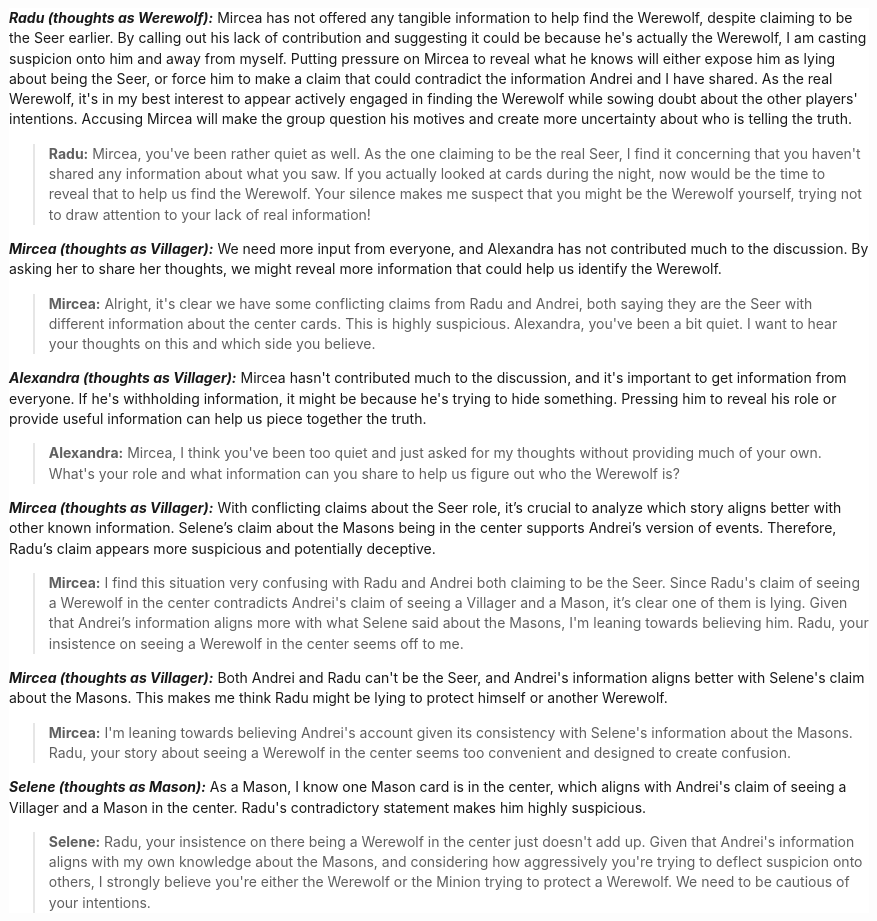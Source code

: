 ***Radu (thoughts as Werewolf):*** Mircea has not offered any tangible information to help find the Werewolf, despite claiming to be the Seer earlier. By calling out his lack of contribution and suggesting it could be because he's actually the Werewolf, I am casting suspicion onto him and away from myself. Putting pressure on Mircea to reveal what he knows will either expose him as lying about being the Seer, or force him to make a claim that could contradict the information Andrei and I have shared. As the real Werewolf, it's in my best interest to appear actively engaged in finding the Werewolf while sowing doubt about the other players' intentions. Accusing Mircea will make the group question his motives and create more uncertainty about who is telling the truth.
> **Radu:** Mircea, you've been rather quiet as well. As the one claiming to be the real Seer, I find it concerning that you haven't shared any information about what you saw. If you actually looked at cards during the night, now would be the time to reveal that to help us find the Werewolf. Your silence makes me suspect that you might be the Werewolf yourself, trying not to draw attention to your lack of real information!


***Mircea (thoughts as Villager):*** We need more input from everyone, and Alexandra has not contributed much to the discussion. By asking her to share her thoughts, we might reveal more information that could help us identify the Werewolf.
> **Mircea:** Alright, it's clear we have some conflicting claims from Radu and Andrei, both saying they are the Seer with different information about the center cards. This is highly suspicious. Alexandra, you've been a bit quiet. I want to hear your thoughts on this and which side you believe.


***Alexandra (thoughts as Villager):*** Mircea hasn't contributed much to the discussion, and it's important to get information from everyone. If he's withholding information, it might be because he's trying to hide something. Pressing him to reveal his role or provide useful information can help us piece together the truth.
> **Alexandra:** Mircea, I think you've been too quiet and just asked for my thoughts without providing much of your own. What's your role and what information can you share to help us figure out who the Werewolf is?


***Mircea (thoughts as Villager):*** With conflicting claims about the Seer role, it’s crucial to analyze which story aligns better with other known information. Selene’s claim about the Masons being in the center supports Andrei’s version of events. Therefore, Radu’s claim appears more suspicious and potentially deceptive.
> **Mircea:** I find this situation very confusing with Radu and Andrei both claiming to be the Seer. Since Radu's claim of seeing a Werewolf in the center contradicts Andrei's claim of seeing a Villager and a Mason, it’s clear one of them is lying. Given that Andrei’s information aligns more with what Selene said about the Masons, I'm leaning towards believing him. Radu, your insistence on seeing a Werewolf in the center seems off to me.


***Mircea (thoughts as Villager):*** Both Andrei and Radu can't be the Seer, and Andrei's information aligns better with Selene's claim about the Masons. This makes me think Radu might be lying to protect himself or another Werewolf.
> **Mircea:** I'm leaning towards believing Andrei's account given its consistency with Selene's information about the Masons. Radu, your story about seeing a Werewolf in the center seems too convenient and designed to create confusion.


***Selene (thoughts as Mason):*** As a Mason, I know one Mason card is in the center, which aligns with Andrei's claim of seeing a Villager and a Mason in the center. Radu's contradictory statement makes him highly suspicious.
> **Selene:** Radu, your insistence on there being a Werewolf in the center just doesn't add up. Given that Andrei's information aligns with my own knowledge about the Masons, and considering how aggressively you're trying to deflect suspicion onto others, I strongly believe you're either the Werewolf or the Minion trying to protect a Werewolf. We need to be cautious of your intentions.
